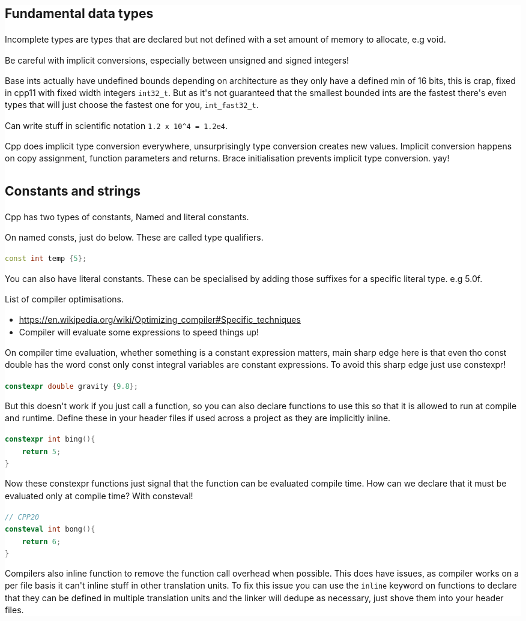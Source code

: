 ## Fundamental data types
Incomplete types are types that are declared but not defined with a set amount of memory to allocate, e.g void.

Be careful with implicit conversions, especially between unsigned and signed integers!

Base ints actually have undefined bounds depending on architecture as they only have a defined min of 16 bits, this is crap, fixed in cpp11 with fixed width integers `int32_t`. But as it's not guaranteed that the smallest bounded ints are the fastest there's even types that will just choose the fastest one for you, `int_fast32_t`.

Can write stuff in scientific notation `1.2 x 10^4 = 1.2e4`.

Cpp does implicit type conversion everywhere, unsurprisingly type conversion creates new values. Implicit conversion happens on copy assignment, function parameters and returns. Brace initialisation prevents implicit type conversion. yay!
## Constants and strings
Cpp has two types of constants, Named and literal constants.

On named consts, just do below. These are called type qualifiers.
```cpp
const int temp {5};
```

You can also have literal constants. These can be specialised by adding those suffixes for a specific literal type. e.g 5.0f.

List of compiler optimisations.
- <https://en.wikipedia.org/wiki/Optimizing_compiler#Specific_techniques>
- Compiler will evaluate some expressions to speed things up!

On compiler time evaluation, whether something is a constant expression matters, main sharp edge here is that even tho const double has the word const only const integral variables are constant expressions. To avoid this sharp edge just use constexpr!
```cpp
constexpr double gravity {9.8};
```
But this doesn't work if you just call a function, so you can also declare functions to use this so that it is allowed to run at compile and runtime. Define these in your header files if used across a project as they are implicitly inline.
```cpp
constexpr int bing(){
	return 5;
}
```
Now these constexpr functions just signal that the function can be evaluated compile time. How can we declare that it must be evaluated only at compile time? With consteval!
```cpp
// CPP20
consteval int bong(){
	return 6;
}
```

Compilers also inline function to remove the function call overhead when possible. This does have issues, as compiler works on a per file basis it can't inline stuff in other translation units. To fix this issue you can use the `inline` keyword on functions to declare that they can be defined in multiple translation units and the linker will dedupe as necessary, just shove them into your header files.
